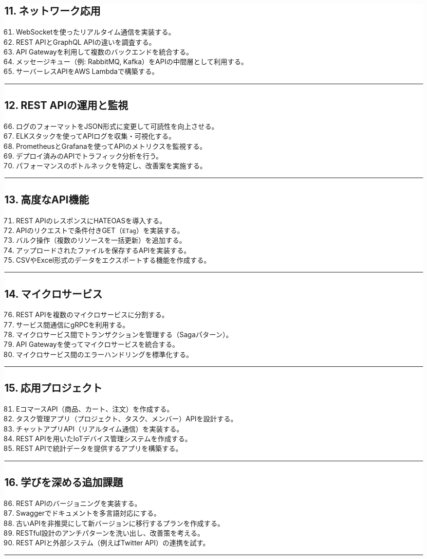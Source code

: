 
## **11. ネットワーク応用**
61. WebSocketを使ったリアルタイム通信を実装する。
62. REST APIとGraphQL APIの違いを調査する。
63. API Gatewayを利用して複数のバックエンドを統合する。
64. メッセージキュー（例: RabbitMQ, Kafka）をAPIの中間層として利用する。
65. サーバーレスAPIをAWS Lambdaで構築する。

---

## **12. REST APIの運用と監視**
66. ログのフォーマットをJSON形式に変更して可読性を向上させる。
67. ELKスタックを使ってAPIログを収集・可視化する。
68. PrometheusとGrafanaを使ってAPIのメトリクスを監視する。
69. デプロイ済みのAPIでトラフィック分析を行う。
70. パフォーマンスのボトルネックを特定し、改善案を実施する。

---

## **13. 高度なAPI機能**
71. REST APIのレスポンスにHATEOASを導入する。
72. APIのリクエストで条件付きGET（`ETag`）を実装する。
73. バルク操作（複数のリソースを一括更新）を追加する。
74. アップロードされたファイルを保存するAPIを実装する。
75. CSVやExcel形式のデータをエクスポートする機能を作成する。

---

## **14. マイクロサービス**
76. REST APIを複数のマイクロサービスに分割する。
77. サービス間通信にgRPCを利用する。
78. マイクロサービス間でトランザクションを管理する（Sagaパターン）。
79. API Gatewayを使ってマイクロサービスを統合する。
80. マイクロサービス間のエラーハンドリングを標準化する。

---

## **15. 応用プロジェクト**
81. EコマースAPI（商品、カート、注文）を作成する。
82. タスク管理アプリ（プロジェクト、タスク、メンバー）APIを設計する。
83. チャットアプリAPI（リアルタイム通信）を実装する。
84. REST APIを用いたIoTデバイス管理システムを作成する。
85. REST APIで統計データを提供するアプリを構築する。

---

## **16. 学びを深める追加課題**
86. REST APIのバージョニングを実装する。
87. Swaggerでドキュメントを多言語対応にする。
88. 古いAPIを非推奨にして新バージョンに移行するプランを作成する。
89. RESTful設計のアンチパターンを洗い出し、改善策を考える。
90. REST APIと外部システム（例えばTwitter API）の連携を試す。

---